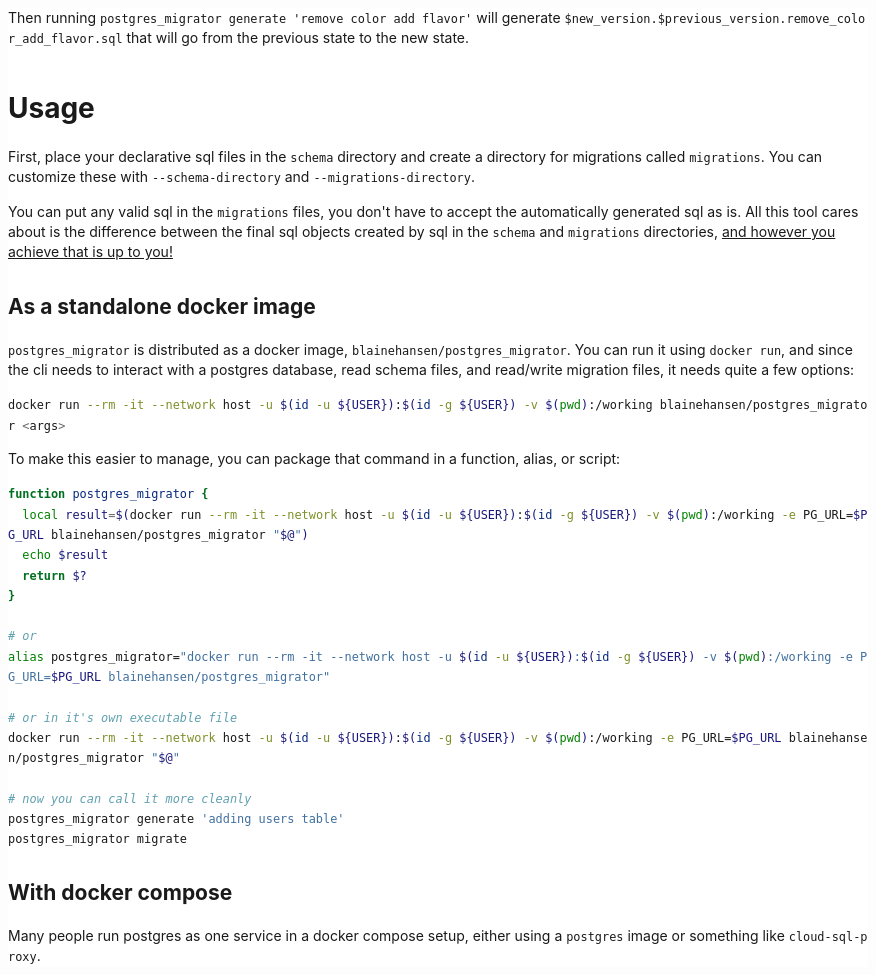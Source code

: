 Then running `postgres_migrator generate 'remove color add flavor'` will generate `$new_version.$previous_version.remove_color_add_flavor.sql` that will go from the previous state to the new state.

# Usage

First, place your declarative sql files in the `schema` directory and create a directory for migrations called `migrations`. You can customize these with `--schema-directory` and `--migrations-directory`.

You can put any valid sql in the `migrations` files, you don't have to accept the automatically generated sql as is. All this tool cares about is the difference between the final sql objects created by sql in the `schema` and `migrations` directories, [and however you achieve that is up to you!](https://github.com/blainehansen/postgres_migrator/issues/4)

## As a standalone docker image

`postgres_migrator` is distributed as a docker image, `blainehansen/postgres_migrator`. You can run it using `docker run`, and since the cli needs to interact with a postgres database, read schema files, and read/write migration files, it needs quite a few options:

```bash
docker run --rm -it --network host -u $(id -u ${USER}):$(id -g ${USER}) -v $(pwd):/working blainehansen/postgres_migrator <args>
```

To make this easier to manage, you can package that command in a function, alias, or script:

```bash
function postgres_migrator {
  local result=$(docker run --rm -it --network host -u $(id -u ${USER}):$(id -g ${USER}) -v $(pwd):/working -e PG_URL=$PG_URL blainehansen/postgres_migrator "$@")
  echo $result
  return $?
}

# or
alias postgres_migrator="docker run --rm -it --network host -u $(id -u ${USER}):$(id -g ${USER}) -v $(pwd):/working -e PG_URL=$PG_URL blainehansen/postgres_migrator"

# or in it's own executable file
docker run --rm -it --network host -u $(id -u ${USER}):$(id -g ${USER}) -v $(pwd):/working -e PG_URL=$PG_URL blainehansen/postgres_migrator "$@"

# now you can call it more cleanly
postgres_migrator generate 'adding users table'
postgres_migrator migrate
```

## With docker compose

Many people run postgres as one service in a docker compose setup, either using a `postgres` image or something like `cloud-sql-proxy`.
